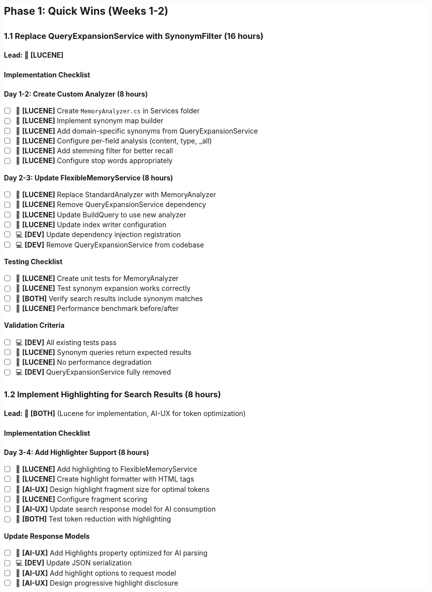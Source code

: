 ## Phase 1: Quick Wins (Weeks 1-2)

### 1.1 Replace QueryExpansionService with SynonymFilter (16 hours)

**Lead: 🔧 [LUCENE]**

#### Implementation Checklist

**Day 1-2: Create Custom Analyzer (8 hours)**
- [ ] 🔧 **[LUCENE]** Create `MemoryAnalyzer.cs` in Services folder
- [ ] 🔧 **[LUCENE]** Implement synonym map builder
- [ ] 🔧 **[LUCENE]** Add domain-specific synonyms from QueryExpansionService
- [ ] 🔧 **[LUCENE]** Configure per-field analysis (content, type, _all)
- [ ] 🔧 **[LUCENE]** Add stemming filter for better recall
- [ ] 🔧 **[LUCENE]** Configure stop words appropriately

**Day 2-3: Update FlexibleMemoryService (8 hours)**
- [ ] 🔧 **[LUCENE]** Replace StandardAnalyzer with MemoryAnalyzer
- [ ] 🔧 **[LUCENE]** Remove QueryExpansionService dependency
- [ ] 🔧 **[LUCENE]** Update BuildQuery to use new analyzer
- [ ] 🔧 **[LUCENE]** Update index writer configuration
- [ ] 💻 **[DEV]** Update dependency injection registration
- [ ] 💻 **[DEV]** Remove QueryExpansionService from codebase

**Testing Checklist**
- [ ] 🔧 **[LUCENE]** Create unit tests for MemoryAnalyzer
- [ ] 🔧 **[LUCENE]** Test synonym expansion works correctly
- [ ] 👥 **[BOTH]** Verify search results include synonym matches
- [ ] 🔧 **[LUCENE]** Performance benchmark before/after

**Validation Criteria**
- [ ] 💻 **[DEV]** All existing tests pass
- [ ] 🔧 **[LUCENE]** Synonym queries return expected results
- [ ] 🔧 **[LUCENE]** No performance degradation
- [ ] 💻 **[DEV]** QueryExpansionService fully removed

### 1.2 Implement Highlighting for Search Results (8 hours)

**Lead: 👥 [BOTH]** (Lucene for implementation, AI-UX for token optimization)

#### Implementation Checklist

**Day 3-4: Add Highlighter Support (8 hours)**
- [ ] 🔧 **[LUCENE]** Add highlighting to FlexibleMemoryService
- [ ] 🔧 **[LUCENE]** Create highlight formatter with HTML tags
- [ ] 🤖 **[AI-UX]** Design highlight fragment size for optimal tokens
- [ ] 🔧 **[LUCENE]** Configure fragment scoring
- [ ] 🤖 **[AI-UX]** Update search response model for AI consumption
- [ ] 👥 **[BOTH]** Test token reduction with highlighting

**Update Response Models**
- [ ] 🤖 **[AI-UX]** Add Highlights property optimized for AI parsing
- [ ] 💻 **[DEV]** Update JSON serialization
- [ ] 🤖 **[AI-UX]** Add highlight options to request model
- [ ] 🤖 **[AI-UX]** Design progressive highlight disclosure
